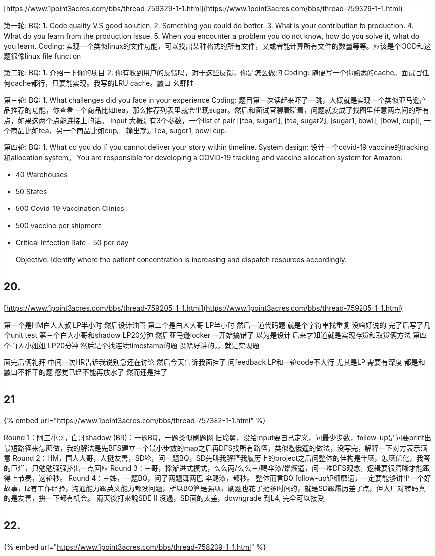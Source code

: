 [https://www.1point3acres.com/bbs/thread-759329-1-1.html](https://www.1point3acres.com/bbs/thread-759329-1-1.html)



第一轮: BQ: 1. Code quality V.S good solution. 2. Something you could do better. 3. What is your contribution to production. 4. What do you learn from the production issue. 5. When you encounter a problem you do not know, how do you solve it, what do you learn. Coding: 实现一个类似linux的文件功能，可以找出某种格式的所有文件，又或者能计算所有文件的数量等等。应该是个OOD和这题很像linux file function

第二轮: BQ: 1. 介绍一下你的项目 2. 你有收到用户的反馈吗，对于这些反馈，你是怎么做的 Coding: 随便写一个你熟悉的cache。面试官任何cache都行，只要能实现。我写的LRU cache。蠡口 幺肆陆

第三轮: BQ: 1. What challenges did you face in your experience Coding: 题目第一次读起来吓了一跳，大概就是实现一个类似亚马逊产品推荐的功能，你查看一个商品比如tea，那么推荐列表里就会出现sugar。然后和面试官聊着聊着，问题就变成了找图里任意两点间的所有点，如果这两个点能连接上的话。 Input 大概是有3个参数，一个list of pair \[\[tea, sugar1\], \[tea, sugar2\], \[sugar1, bowl\], \[bowl, cup\]\], 一个商品比如tea，另一个商品比如cup。 输出就是Tea, suger1, bowl cup.

第四轮: BQ: 1. What do you do if you cannot deliver your story within timeline. System design: 设计一个covid-19 vaccine的tracking和allocation system。 You are responsible for developing a COVID-19 tracking and vaccine allocation system for Amazon.

* 40 Warehouses
* 50 States
* 500 Covid-19 Vaccination Clinics
* 500 vaccine per shipment
* Critical Infection Rate - 50 per day

  Objective: Identify where the patient concentration is increasing and dispatch resources accordingly.

## 20.

[https://www.1point3acres.com/bbs/thread-759205-1-1.html](https://www.1point3acres.com/bbs/thread-759205-1-1.html)

第一个是HM白人大叔 LP半小时 然后设计油管 第二个是白人大哥 LP半小时 然后一道代码题 就是个字符串找重复 没啥好说的 完了后写了几个unit test 第三个白人小哥和shadow LP20分钟 然后亚马逊locker 一开始搞错了 以为是设计 后来才知道就是实现存货和取货俩方法 第四个白人小姐姐 LP20分钟 然后是个找连续timestamp的题 没啥好讲的。。就是实现题

面完后俩礼拜 中间一次HR告诉我说别急还在讨论 然后今天告诉我面挂了 问feedback LP和一轮code不大行 尤其是LP 需要有深度 都是和蠡口不相干的题 感觉已经不能再放水了 然而还是挂了

## 21

{% embed url="https://www.1point3acres.com/bbs/thread-757382-1-1.html" %}

Round 1：阿三小哥，白哥shadow \(BR\)：一题BQ，一题类似刷题网 旧玲舅，没给input要自己定义，问最少步数，follow-up是问要print出最短路径来怎麽做，我的解法是先BFS建立一个最小步数的map之后再DFS找所有路径，类似邀俄遛的做法，没写完，解释一下对方表示满意 Round 2：HM，国人大哥，人挺友善，SD轮，问一题BQ，SD先叫我解释我履历上的project之后问整体的佳构是什麽，怎麽优化，我答的巨烂，只勉勉强强挤出一点回应 Round 3：三哥，採渐进式模式，么么两/么么三/赐伞漆/馏熘遛，问一堆DFS观念，逻辑要很清晰才能跟得上节奏，这轮秒。 Round 4：三姊，一题BQ，问了两题舞两巴 伞赐漆，都秒。 整体而言BQ follow-up钜细靡遗，一定要能够讲出一个好故事，lz有工作经验，沟通能力跟英文能力都没问题，所以BQ算是强项，刷题也花了挺多时间的，就是SD跟履历差了点，但大厂对转码真的是友善，拚一下都有机会。 兩天後打來說SDE II 沒過，SD面的太差，downgrade 到L4, 完全可以接受

## 22.

{% embed url="https://www.1point3acres.com/bbs/thread-758239-1-1.html" %}

